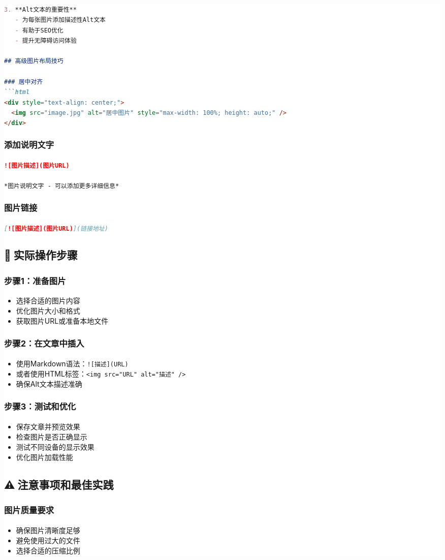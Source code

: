 ```markdown
3. **Alt文本的重要性**
   - 为每张图片添加描述性Alt文本
   - 有助于SEO优化
   - 提升无障碍访问体验

## 高级图片布局技巧

### 居中对齐
```html
<div style="text-align: center;">
  <img src="image.jpg" alt="居中图片" style="max-width: 100%; height: auto;" />
</div>
```

### 添加说明文字
```markdown
![图片描述](图片URL)

*图片说明文字 - 可以添加更多详细信息*
```

### 图片链接
```markdown
[![图片描述](图片URL)](链接地址)
```

## 🚀 实际操作步骤

### 步骤1：准备图片
- 选择合适的图片内容
- 优化图片大小和格式
- 获取图片URL或准备本地文件

### 步骤2：在文章中插入
- 使用Markdown语法：`![描述](URL)`
- 或者使用HTML标签：`<img src="URL" alt="描述" />`
- 确保Alt文本描述准确

### 步骤3：测试和优化
- 保存文章并预览效果
- 检查图片是否正确显示
- 测试不同设备的显示效果
- 优化图片加载性能

## ⚠️ 注意事项和最佳实践

### 图片质量要求
- 确保图片清晰度足够
- 避免使用过大的文件
- 选择合适的压缩比例
